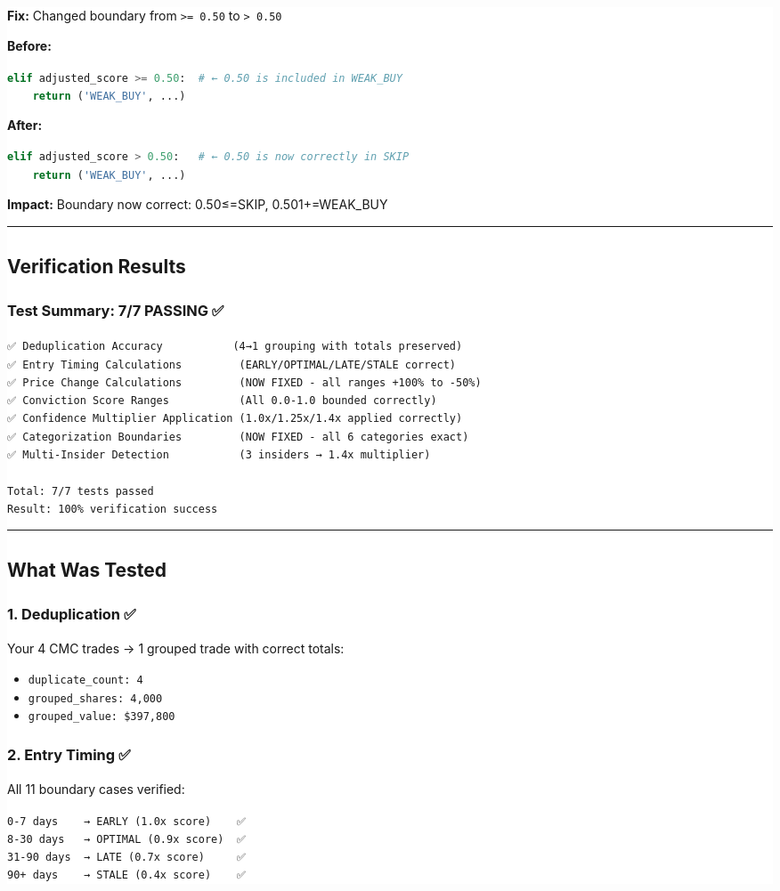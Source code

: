 **Fix:** Changed boundary from `>= 0.50` to `> 0.50`

**Before:**
```python
elif adjusted_score >= 0.50:  # ← 0.50 is included in WEAK_BUY
    return ('WEAK_BUY', ...)
```

**After:**
```python
elif adjusted_score > 0.50:   # ← 0.50 is now correctly in SKIP
    return ('WEAK_BUY', ...)
```

**Impact:** Boundary now correct: 0.50≤=SKIP, 0.501+=WEAK_BUY

---

## Verification Results

### Test Summary: 7/7 PASSING ✅

```
✅ Deduplication Accuracy           (4→1 grouping with totals preserved)
✅ Entry Timing Calculations         (EARLY/OPTIMAL/LATE/STALE correct)
✅ Price Change Calculations         (NOW FIXED - all ranges +100% to -50%)
✅ Conviction Score Ranges           (All 0.0-1.0 bounded correctly)
✅ Confidence Multiplier Application (1.0x/1.25x/1.4x applied correctly)
✅ Categorization Boundaries         (NOW FIXED - all 6 categories exact)
✅ Multi-Insider Detection           (3 insiders → 1.4x multiplier)

Total: 7/7 tests passed
Result: 100% verification success
```

---

## What Was Tested

### 1. Deduplication ✅
Your 4 CMC trades → 1 grouped trade with correct totals:
- `duplicate_count: 4`
- `grouped_shares: 4,000`
- `grouped_value: $397,800`

### 2. Entry Timing ✅
All 11 boundary cases verified:
```
0-7 days    → EARLY (1.0x score)    ✅
8-30 days   → OPTIMAL (0.9x score)  ✅
31-90 days  → LATE (0.7x score)     ✅
90+ days    → STALE (0.4x score)    ✅
```
